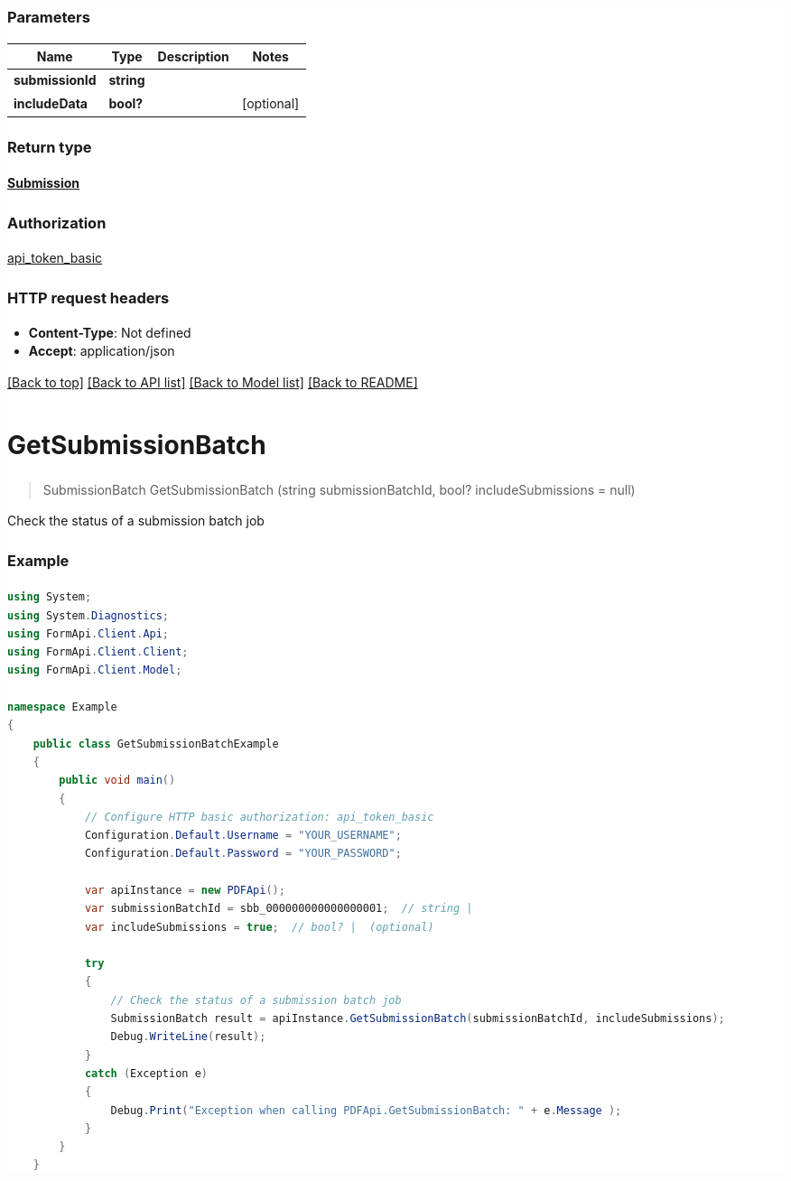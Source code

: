 ### Parameters

Name | Type | Description  | Notes
------------- | ------------- | ------------- | -------------
 **submissionId** | **string**|  | 
 **includeData** | **bool?**|  | [optional] 

### Return type

[**Submission**](Submission.md)

### Authorization

[api_token_basic](../README.md#api_token_basic)

### HTTP request headers

 - **Content-Type**: Not defined
 - **Accept**: application/json

[[Back to top]](#) [[Back to API list]](../README.md#documentation-for-api-endpoints) [[Back to Model list]](../README.md#documentation-for-models) [[Back to README]](../README.md)

<a name="getsubmissionbatch"></a>
# **GetSubmissionBatch**
> SubmissionBatch GetSubmissionBatch (string submissionBatchId, bool? includeSubmissions = null)

Check the status of a submission batch job

### Example
```csharp
using System;
using System.Diagnostics;
using FormApi.Client.Api;
using FormApi.Client.Client;
using FormApi.Client.Model;

namespace Example
{
    public class GetSubmissionBatchExample
    {
        public void main()
        {
            // Configure HTTP basic authorization: api_token_basic
            Configuration.Default.Username = "YOUR_USERNAME";
            Configuration.Default.Password = "YOUR_PASSWORD";

            var apiInstance = new PDFApi();
            var submissionBatchId = sbb_000000000000000001;  // string | 
            var includeSubmissions = true;  // bool? |  (optional) 

            try
            {
                // Check the status of a submission batch job
                SubmissionBatch result = apiInstance.GetSubmissionBatch(submissionBatchId, includeSubmissions);
                Debug.WriteLine(result);
            }
            catch (Exception e)
            {
                Debug.Print("Exception when calling PDFApi.GetSubmissionBatch: " + e.Message );
            }
        }
    }
```